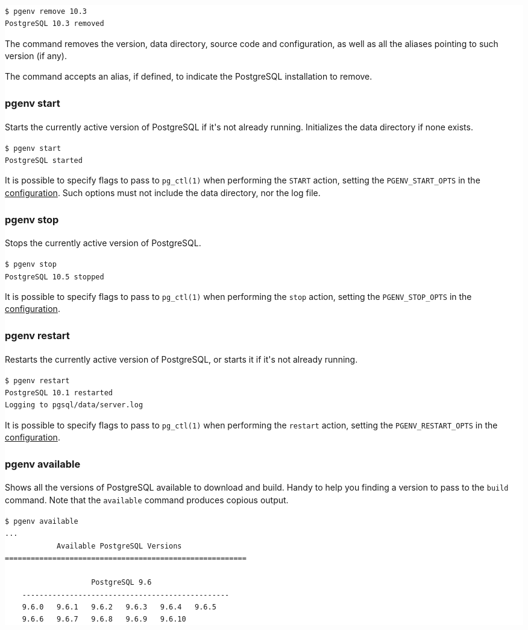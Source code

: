     $ pgenv remove 10.3
    PostgreSQL 10.3 removed

The command removes the version, data directory, source code and configuration, 
as well as all the aliases pointing to such version (if any).

The command accepts an alias, if defined, to indicate the PostgreSQL installation
to remove.

### pgenv start

Starts the currently active version of PostgreSQL if it's not already running.
Initializes the data directory if none exists.

    $ pgenv start
    PostgreSQL started
    
It is possible to specify flags to pass to `pg_ctl(1)` when performing the
`START` action, setting the `PGENV_START_OPTS` in the [configuration](#pgenv-config).
Such options must not include the data directory, nor the log file.

### pgenv stop

Stops the currently active version of PostgreSQL.

    $ pgenv stop
    PostgreSQL 10.5 stopped

It is possible to specify flags to pass to `pg_ctl(1)` when performing the
`stop` action, setting the `PGENV_STOP_OPTS` in the [configuration](#pgenv-config).

### pgenv restart

Restarts the currently active version of PostgreSQL, or starts it if it's not
already running.

    $ pgenv restart
    PostgreSQL 10.1 restarted
    Logging to pgsql/data/server.log

It is possible to specify flags to pass to `pg_ctl(1)` when performing the
`restart` action, setting the `PGENV_RESTART_OPTS` in the [configuration](#pgenv-config).


### pgenv available

Shows all the versions of PostgreSQL available to download and build. Handy to
help you finding a version to pass to the `build` command. Note that the `available`
command produces copious output.

    $ pgenv available
    ...
                Available PostgreSQL Versions
    ========================================================

                        PostgreSQL 9.6
        ------------------------------------------------
        9.6.0   9.6.1   9.6.2   9.6.3   9.6.4   9.6.5
        9.6.6   9.6.7   9.6.8   9.6.9   9.6.10
